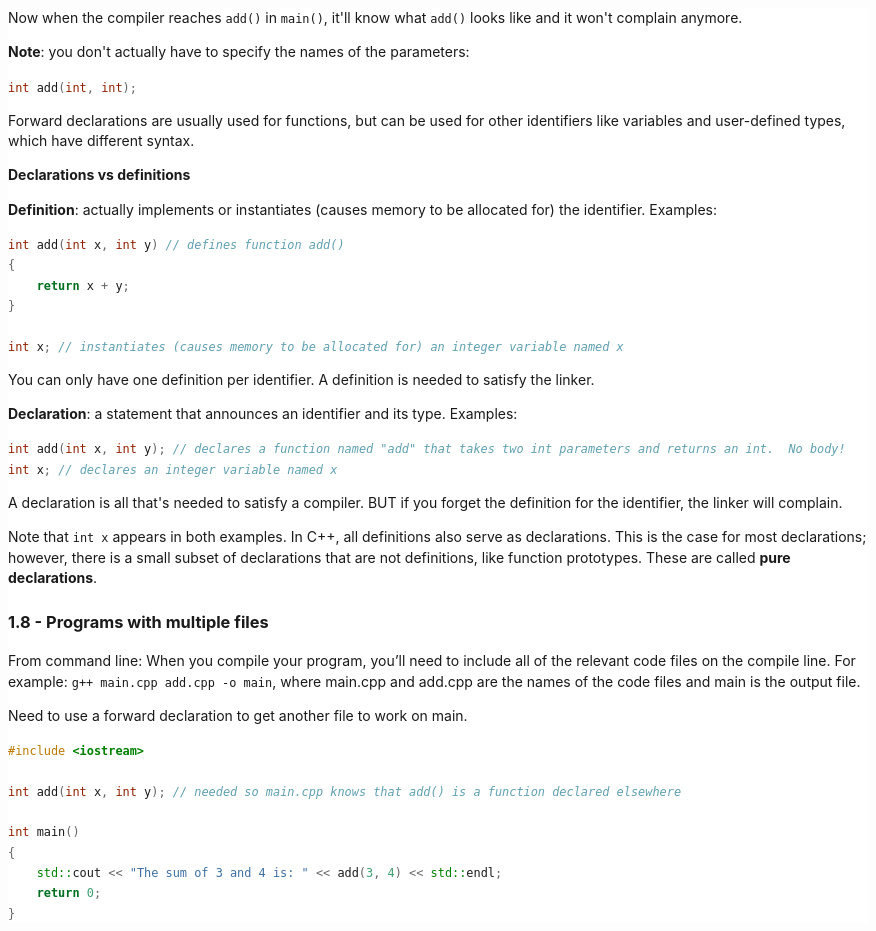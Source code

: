 Now when the compiler reaches `add()` in `main()`, it'll know what `add()` looks like and it won't complain anymore.

**Note**: you don't actually have to specify the names of the parameters:

```c++
int add(int, int);
```

Forward declarations are usually used for functions, but can be used for other identifiers like variables and user-defined types, which have different syntax.

**Declarations vs definitions**

**Definition**: actually implements or instantiates (causes memory to be allocated for) the identifier. Examples:

```c++
int add(int x, int y) // defines function add()
{
    return x + y;
}
 
int x; // instantiates (causes memory to be allocated for) an integer variable named x
```

You can only have one definition per identifier. A definition is needed to satisfy the linker.

**Declaration**: a statement that announces an identifier and its type. Examples:

```c++
int add(int x, int y); // declares a function named "add" that takes two int parameters and returns an int.  No body!
int x; // declares an integer variable named x
```

A declaration is all that's needed to satisfy a compiler. BUT if you forget the definition for the identifier, the linker will complain.

Note that `int x` appears in both examples. In C++, all definitions also serve as declarations. This is the case for most declarations; however, there is a small subset of declarations that are not definitions, like function prototypes. These are called **pure declarations**. 

### 1.8 - Programs with multiple files

From command line: When you compile your program, you’ll need to include all of the relevant code files on the compile line. For example: `g++ main.cpp add.cpp -o main`, where main.cpp and add.cpp are the names of the code files and main is the output file.

Need to use a forward declaration to get another file to work on main.

```c++
#include <iostream>
 
int add(int x, int y); // needed so main.cpp knows that add() is a function declared elsewhere
 
int main()
{
    std::cout << "The sum of 3 and 4 is: " << add(3, 4) << std::endl;
    return 0;
}
```
